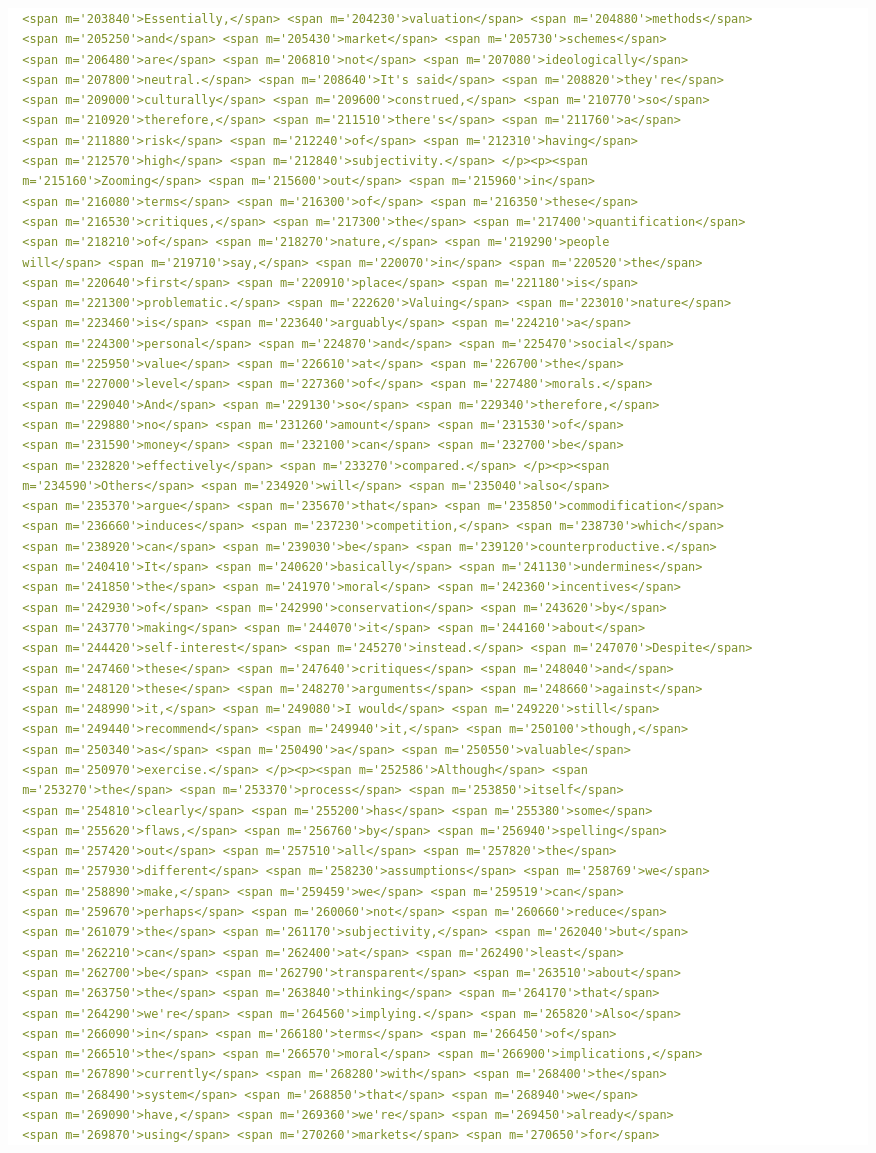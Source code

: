 ```yaml
  <span m='203840'>Essentially,</span> <span m='204230'>valuation</span> <span m='204880'>methods</span>
  <span m='205250'>and</span> <span m='205430'>market</span> <span m='205730'>schemes</span>
  <span m='206480'>are</span> <span m='206810'>not</span> <span m='207080'>ideologically</span>
  <span m='207800'>neutral.</span> <span m='208640'>It's said</span> <span m='208820'>they're</span>
  <span m='209000'>culturally</span> <span m='209600'>construed,</span> <span m='210770'>so</span>
  <span m='210920'>therefore,</span> <span m='211510'>there's</span> <span m='211760'>a</span>
  <span m='211880'>risk</span> <span m='212240'>of</span> <span m='212310'>having</span>
  <span m='212570'>high</span> <span m='212840'>subjectivity.</span> </p><p><span
  m='215160'>Zooming</span> <span m='215600'>out</span> <span m='215960'>in</span>
  <span m='216080'>terms</span> <span m='216300'>of</span> <span m='216350'>these</span>
  <span m='216530'>critiques,</span> <span m='217300'>the</span> <span m='217400'>quantification</span>
  <span m='218210'>of</span> <span m='218270'>nature,</span> <span m='219290'>people
  will</span> <span m='219710'>say,</span> <span m='220070'>in</span> <span m='220520'>the</span>
  <span m='220640'>first</span> <span m='220910'>place</span> <span m='221180'>is</span>
  <span m='221300'>problematic.</span> <span m='222620'>Valuing</span> <span m='223010'>nature</span>
  <span m='223460'>is</span> <span m='223640'>arguably</span> <span m='224210'>a</span>
  <span m='224300'>personal</span> <span m='224870'>and</span> <span m='225470'>social</span>
  <span m='225950'>value</span> <span m='226610'>at</span> <span m='226700'>the</span>
  <span m='227000'>level</span> <span m='227360'>of</span> <span m='227480'>morals.</span>
  <span m='229040'>And</span> <span m='229130'>so</span> <span m='229340'>therefore,</span>
  <span m='229880'>no</span> <span m='231260'>amount</span> <span m='231530'>of</span>
  <span m='231590'>money</span> <span m='232100'>can</span> <span m='232700'>be</span>
  <span m='232820'>effectively</span> <span m='233270'>compared.</span> </p><p><span
  m='234590'>Others</span> <span m='234920'>will</span> <span m='235040'>also</span>
  <span m='235370'>argue</span> <span m='235670'>that</span> <span m='235850'>commodification</span>
  <span m='236660'>induces</span> <span m='237230'>competition,</span> <span m='238730'>which</span>
  <span m='238920'>can</span> <span m='239030'>be</span> <span m='239120'>counterproductive.</span>
  <span m='240410'>It</span> <span m='240620'>basically</span> <span m='241130'>undermines</span>
  <span m='241850'>the</span> <span m='241970'>moral</span> <span m='242360'>incentives</span>
  <span m='242930'>of</span> <span m='242990'>conservation</span> <span m='243620'>by</span>
  <span m='243770'>making</span> <span m='244070'>it</span> <span m='244160'>about</span>
  <span m='244420'>self-interest</span> <span m='245270'>instead.</span> <span m='247070'>Despite</span>
  <span m='247460'>these</span> <span m='247640'>critiques</span> <span m='248040'>and</span>
  <span m='248120'>these</span> <span m='248270'>arguments</span> <span m='248660'>against</span>
  <span m='248990'>it,</span> <span m='249080'>I would</span> <span m='249220'>still</span>
  <span m='249440'>recommend</span> <span m='249940'>it,</span> <span m='250100'>though,</span>
  <span m='250340'>as</span> <span m='250490'>a</span> <span m='250550'>valuable</span>
  <span m='250970'>exercise.</span> </p><p><span m='252586'>Although</span> <span
  m='253270'>the</span> <span m='253370'>process</span> <span m='253850'>itself</span>
  <span m='254810'>clearly</span> <span m='255200'>has</span> <span m='255380'>some</span>
  <span m='255620'>flaws,</span> <span m='256760'>by</span> <span m='256940'>spelling</span>
  <span m='257420'>out</span> <span m='257510'>all</span> <span m='257820'>the</span>
  <span m='257930'>different</span> <span m='258230'>assumptions</span> <span m='258769'>we</span>
  <span m='258890'>make,</span> <span m='259459'>we</span> <span m='259519'>can</span>
  <span m='259670'>perhaps</span> <span m='260060'>not</span> <span m='260660'>reduce</span>
  <span m='261079'>the</span> <span m='261170'>subjectivity,</span> <span m='262040'>but</span>
  <span m='262210'>can</span> <span m='262400'>at</span> <span m='262490'>least</span>
  <span m='262700'>be</span> <span m='262790'>transparent</span> <span m='263510'>about</span>
  <span m='263750'>the</span> <span m='263840'>thinking</span> <span m='264170'>that</span>
  <span m='264290'>we're</span> <span m='264560'>implying.</span> <span m='265820'>Also</span>
  <span m='266090'>in</span> <span m='266180'>terms</span> <span m='266450'>of</span>
  <span m='266510'>the</span> <span m='266570'>moral</span> <span m='266900'>implications,</span>
  <span m='267890'>currently</span> <span m='268280'>with</span> <span m='268400'>the</span>
  <span m='268490'>system</span> <span m='268850'>that</span> <span m='268940'>we</span>
  <span m='269090'>have,</span> <span m='269360'>we're</span> <span m='269450'>already</span>
  <span m='269870'>using</span> <span m='270260'>markets</span> <span m='270650'>for</span>
```
